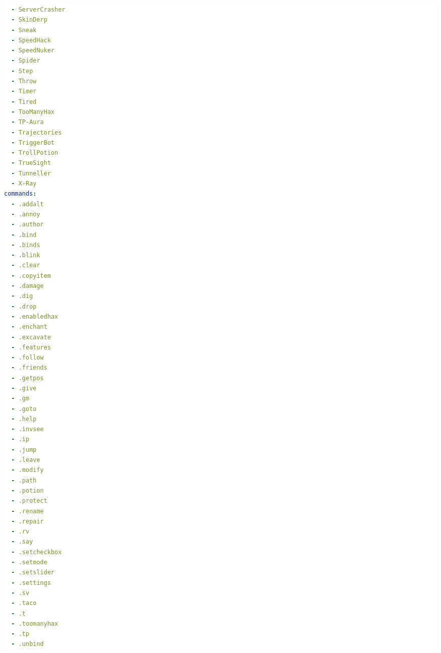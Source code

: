 ```yaml
  - ServerCrasher
  - SkinDerp
  - Sneak
  - SpeedHack
  - SpeedNuker
  - Spider
  - Step
  - Throw
  - Timer
  - Tired
  - TooManyHax
  - TP-Aura
  - Trajectories
  - TriggerBot
  - TrollPotion
  - TrueSight
  - Tunneller
  - X-Ray
commands:
  - .addalt
  - .annoy
  - .author
  - .bind
  - .binds
  - .blink
  - .clear
  - .copyitem
  - .damage
  - .dig
  - .drop
  - .enabledhax
  - .enchant
  - .excavate
  - .features
  - .follow
  - .friends
  - .getpos
  - .give
  - .gm
  - .goto
  - .help
  - .invsee
  - .ip
  - .jump
  - .leave
  - .modify
  - .path
  - .potion
  - .protect
  - .rename
  - .repair
  - .rv
  - .say
  - .setcheckbox
  - .setmode
  - .setslider
  - .settings
  - .sv
  - .taco
  - .t
  - .toomanyhax
  - .tp
  - .unbind
```